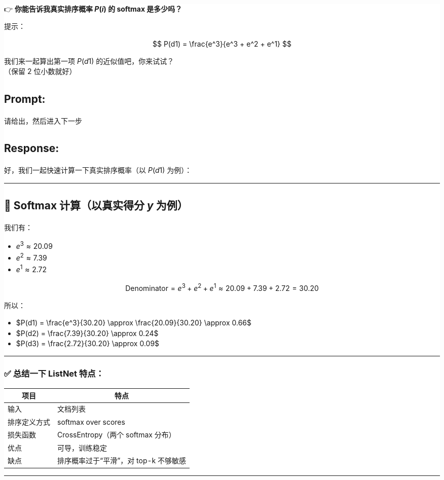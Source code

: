 👉 **你能告诉我真实排序概率  $P(i)$  的 softmax 是多少吗？**

提示：

$$
P(d1) = \frac{e^3}{e^3 + e^2 + e^1}
$$

我们来一起算出第一项  $P(d1)$  的近似值吧，你来试试？  
（保留 2 位小数就好）

## Prompt:
请给出，然后进入下一步

## Response:
好，我们一起快速计算一下真实排序概率（以  $P(d1)$  为例）：

* * *

🔢 Softmax 计算（以真实得分  $y$  为例）
-----------------------------

我们有：

*    $e^3 \approx 20.09$ 
*    $e^2 \approx 7.39$ 
*    $e^1 \approx 2.72$ 
    
$$
\text{Denominator} = e^3 + e^2 + e^1 \approx 20.09 + 7.39 + 2.72 = 30.20
$$

所以：

*    $P(d1) = \frac{e^3}{30.20} \approx \frac{20.09}{30.20} \approx 0.66$ 
*    $P(d2) = \frac{7.39}{30.20} \approx 0.24$ 
*    $P(d3) = \frac{2.72}{30.20} \approx 0.09$ 

* * *

### ✅ 总结一下 ListNet 特点：

| 项目 | 特点 |
| --- | --- |
| 输入 | 文档列表 |
| 排序定义方式 | softmax over scores |
| 损失函数 | CrossEntropy（两个 softmax 分布） |
| 优点 | 可导，训练稳定 |
| 缺点 | 排序概率过于“平滑”，对 top-k 不够敏感 |

* * *
